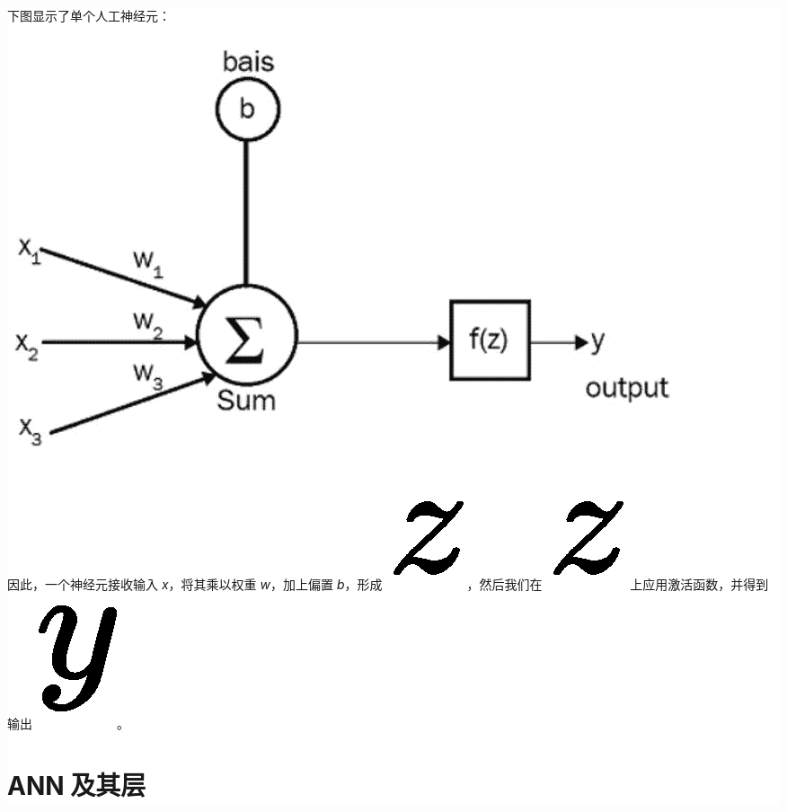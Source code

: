下图显示了单个人工神经元：

![](img/4cc8f0a1-8bf3-4fad-9844-d322c2056852.jpg)

因此，一个神经元接收输入 *x*，将其乘以权重 *w*，加上偏置 *b*，形成 ![](img/31ba413e-23d8-4ad1-8c7e-5e2b3f0f5d45.png)，然后我们在 ![](img/3aa2453f-17dc-49ca-ab0a-f844a21daf3d.png) 上应用激活函数，并得到输出 ![](img/c70627ba-a0d8-4c88-b471-4e09c1c94af5.png)。

# ANN 及其层
